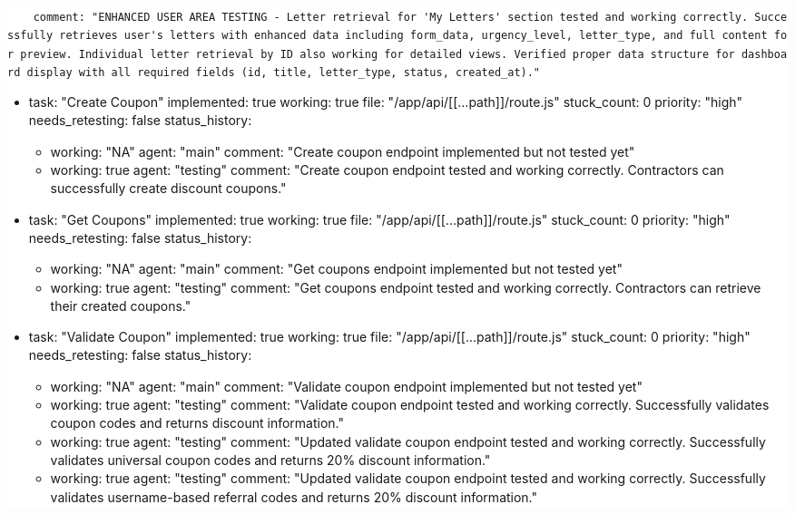         comment: "ENHANCED USER AREA TESTING - Letter retrieval for 'My Letters' section tested and working correctly. Successfully retrieves user's letters with enhanced data including form_data, urgency_level, letter_type, and full content for preview. Individual letter retrieval by ID also working for detailed views. Verified proper data structure for dashboard display with all required fields (id, title, letter_type, status, created_at)."

  - task: "Create Coupon"
    implemented: true
    working: true
    file: "/app/api/[[...path]]/route.js"
    stuck_count: 0
    priority: "high"
    needs_retesting: false
    status_history:
      - working: "NA"
        agent: "main"
        comment: "Create coupon endpoint implemented but not tested yet"
      - working: true
        agent: "testing"
        comment: "Create coupon endpoint tested and working correctly. Contractors can successfully create discount coupons."

  - task: "Get Coupons"
    implemented: true
    working: true
    file: "/app/api/[[...path]]/route.js"
    stuck_count: 0
    priority: "high"
    needs_retesting: false
    status_history:
      - working: "NA"
        agent: "main"
        comment: "Get coupons endpoint implemented but not tested yet"
      - working: true
        agent: "testing"
        comment: "Get coupons endpoint tested and working correctly. Contractors can retrieve their created coupons."

  - task: "Validate Coupon"
    implemented: true
    working: true
    file: "/app/api/[[...path]]/route.js"
    stuck_count: 0
    priority: "high"
    needs_retesting: false
    status_history:
      - working: "NA"
        agent: "main"
        comment: "Validate coupon endpoint implemented but not tested yet"
      - working: true
        agent: "testing"
        comment: "Validate coupon endpoint tested and working correctly. Successfully validates coupon codes and returns discount information."
      - working: true
        agent: "testing"
        comment: "Updated validate coupon endpoint tested and working correctly. Successfully validates universal coupon codes and returns 20% discount information."
      - working: true
        agent: "testing"
        comment: "Updated validate coupon endpoint tested and working correctly. Successfully validates username-based referral codes and returns 20% discount information."
